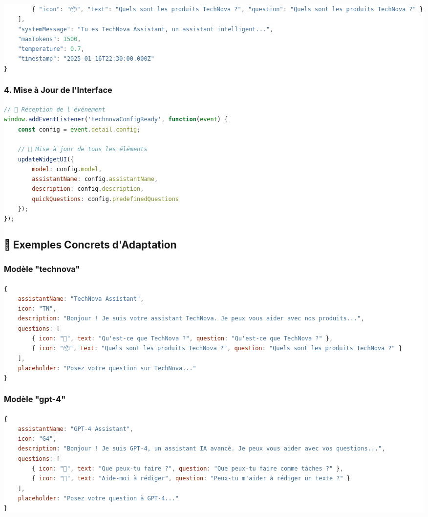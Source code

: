 ```javascript
        { "icon": "📦", "text": "Quels sont les produits TechNova ?", "question": "Quels sont les produits TechNova ?" }
    ],
    "systemMessage": "Tu es TechNova Assistant, un assistant intelligent...",
    "maxTokens": 1500,
    "temperature": 0.7,
    "timestamp": "2025-01-16T22:30:00.000Z"
}
```

### 4. **Mise à Jour de l'Interface**
```javascript
// 🎉 Réception de l'événement
window.addEventListener('technovaConfigReady', function(event) {
    const config = event.detail.config;
    
    // 🔄 Mise à jour de tous les éléments
    updateWidgetUI({
        model: config.model,
        assistantName: config.assistantName,
        description: config.description,
        quickQuestions: config.predefinedQuestions
    });
});
```

## 🎯 Exemples Concrets d'Adaptation

### **Modèle "technova"**
```javascript
{
    assistantName: "TechNova Assistant",
    icon: "TN",
    description: "Bonjour ! Je suis votre assistant TechNova. Je peux vous aider avec nos produits...",
    questions: [
        { icon: "🏢", text: "Qu'est-ce que TechNova ?", question: "Qu'est-ce que TechNova ?" },
        { icon: "📦", text: "Quels sont les produits TechNova ?", question: "Quels sont les produits TechNova ?" }
    ],
    placeholder: "Posez votre question sur TechNova..."
}
```

### **Modèle "gpt-4"**
```javascript
{
    assistantName: "GPT-4 Assistant",
    icon: "G4",
    description: "Bonjour ! Je suis GPT-4, un assistant IA avancé. Je peux vous aider avec vos questions...",
    questions: [
        { icon: "🤖", text: "Que peux-tu faire ?", question: "Que peux-tu faire comme tâches ?" },
        { icon: "📝", text: "Aide-moi à rédiger", question: "Peux-tu m'aider à rédiger un texte ?" }
    ],
    placeholder: "Posez votre question à GPT-4..."
}
```
